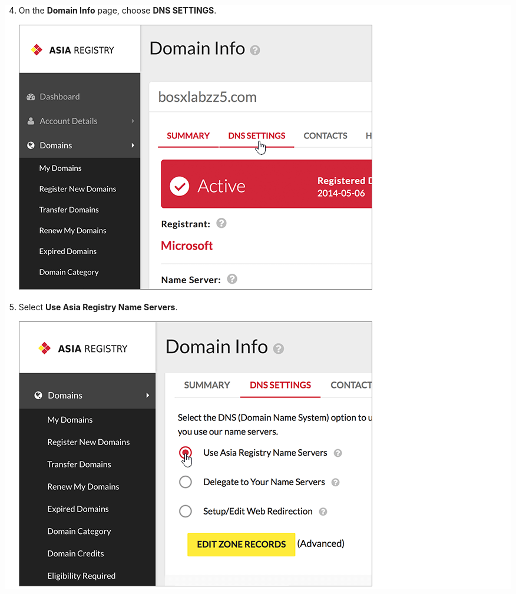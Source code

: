 4. On the **Domain Info** page, choose **DNS SETTINGS**.
    
    ![AsiaRegistry-BP-Configure-1-4](../media/39b750e4-4ed7-47ca-9a8a-b1b8a9fe77eb.png)
  
5. Select **Use Asia Registry Name Servers**.
    
    ![AsiaRegistry-BP-Configure-1-5](../media/8a05d58d-f5ea-4fb3-aaa4-f4b332c4c6e7.png)
  